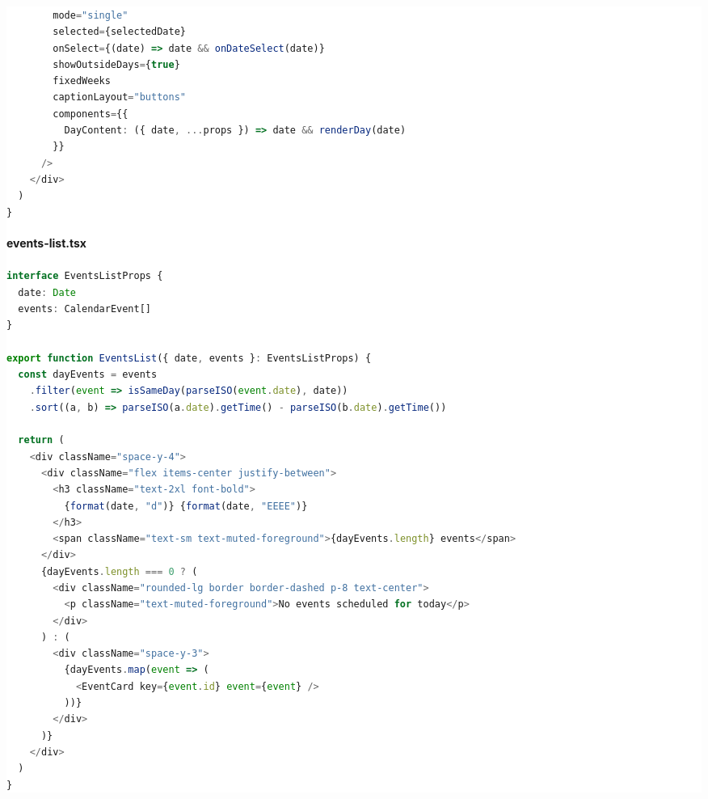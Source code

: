 ```typescript
        mode="single"
        selected={selectedDate}
        onSelect={(date) => date && onDateSelect(date)}
        showOutsideDays={true}
        fixedWeeks
        captionLayout="buttons"
        components={{
          DayContent: ({ date, ...props }) => date && renderDay(date)
        }}
      />
    </div>
  )
}
```

#### events-list.tsx
```typescript
interface EventsListProps {
  date: Date
  events: CalendarEvent[]
}

export function EventsList({ date, events }: EventsListProps) {
  const dayEvents = events
    .filter(event => isSameDay(parseISO(event.date), date))
    .sort((a, b) => parseISO(a.date).getTime() - parseISO(b.date).getTime())

  return (
    <div className="space-y-4">
      <div className="flex items-center justify-between">
        <h3 className="text-2xl font-bold">
          {format(date, "d")} {format(date, "EEEE")}
        </h3>
        <span className="text-sm text-muted-foreground">{dayEvents.length} events</span>
      </div>
      {dayEvents.length === 0 ? (
        <div className="rounded-lg border border-dashed p-8 text-center">
          <p className="text-muted-foreground">No events scheduled for today</p>
        </div>
      ) : (
        <div className="space-y-3">
          {dayEvents.map(event => (
            <EventCard key={event.id} event={event} />
          ))}
        </div>
      )}
    </div>
  )
}
```
